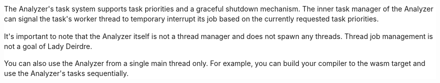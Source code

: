 The Analyzer's task system supports task priorities and a graceful shutdown
mechanism. The inner task manager of the Analyzer can signal the task's worker
thread to temporary interrupt its job based on the currently requested task
priorities.

It's important to note that the Analyzer itself is not a thread manager and does
not spawn any threads. Thread job management is not a goal of Lady Deirdre.

You can also use the Analyzer from a single main thread only. For example, you
can build your compiler to the wasm target and use the Analyzer's tasks
sequentially.
